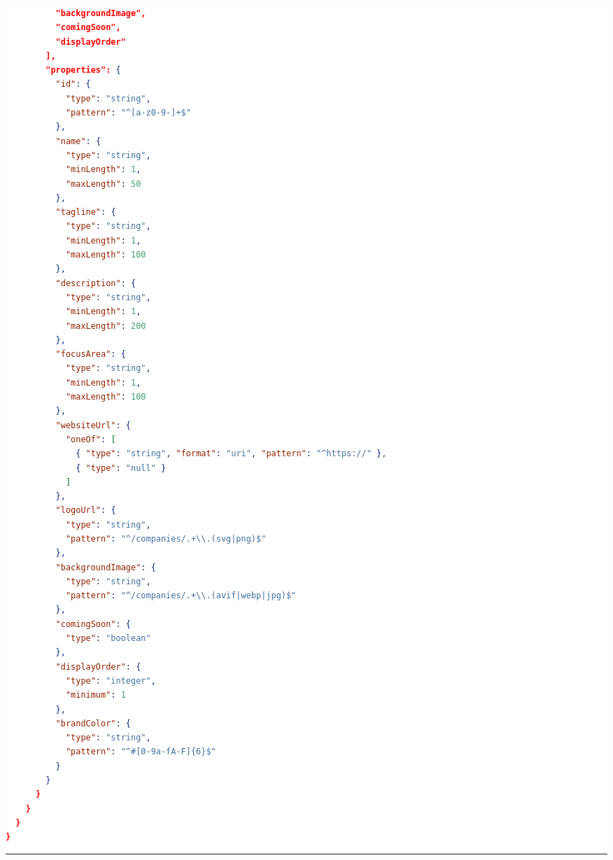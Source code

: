 ```json
          "backgroundImage",
          "comingSoon",
          "displayOrder"
        ],
        "properties": {
          "id": {
            "type": "string",
            "pattern": "^[a-z0-9-]+$"
          },
          "name": {
            "type": "string",
            "minLength": 1,
            "maxLength": 50
          },
          "tagline": {
            "type": "string",
            "minLength": 1,
            "maxLength": 100
          },
          "description": {
            "type": "string",
            "minLength": 1,
            "maxLength": 200
          },
          "focusArea": {
            "type": "string",
            "minLength": 1,
            "maxLength": 100
          },
          "websiteUrl": {
            "oneOf": [
              { "type": "string", "format": "uri", "pattern": "^https://" },
              { "type": "null" }
            ]
          },
          "logoUrl": {
            "type": "string",
            "pattern": "^/companies/.+\\.(svg|png)$"
          },
          "backgroundImage": {
            "type": "string",
            "pattern": "^/companies/.+\\.(avif|webp|jpg)$"
          },
          "comingSoon": {
            "type": "boolean"
          },
          "displayOrder": {
            "type": "integer",
            "minimum": 1
          },
          "brandColor": {
            "type": "string",
            "pattern": "^#[0-9a-fA-F]{6}$"
          }
        }
      }
    }
  }
}
```

---
